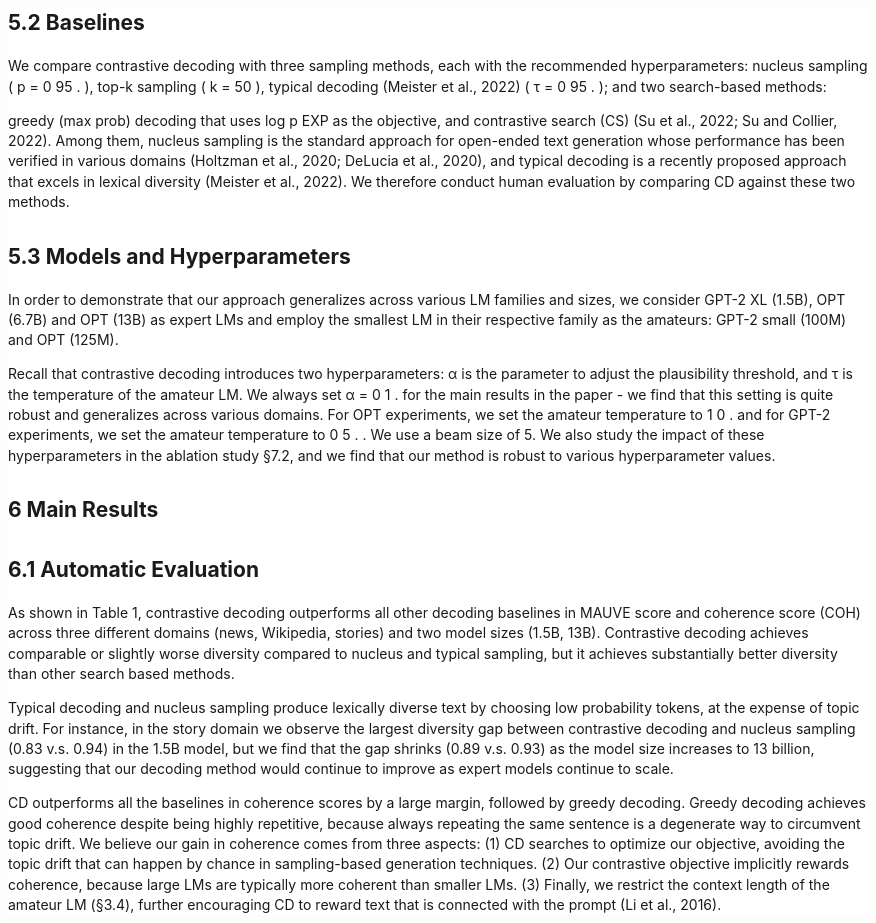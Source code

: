 ## 5.2 Baselines

We compare contrastive decoding with three sampling methods, each with the recommended hyperparameters: nucleus sampling ( p = 0 95 . ), top-k sampling ( k = 50 ), typical decoding (Meister et al., 2022) ( τ = 0 95 . ); and two search-based methods:

greedy (max prob) decoding that uses log p EXP as the objective, and contrastive search (CS) (Su et al., 2022; Su and Collier, 2022). Among them, nucleus sampling is the standard approach for open-ended text generation whose performance has been verified in various domains (Holtzman et al., 2020; DeLucia et al., 2020), and typical decoding is a recently proposed approach that excels in lexical diversity (Meister et al., 2022). We therefore conduct human evaluation by comparing CD against these two methods.

## 5.3 Models and Hyperparameters

In order to demonstrate that our approach generalizes across various LM families and sizes, we consider GPT-2 XL (1.5B), OPT (6.7B) and OPT (13B) as expert LMs and employ the smallest LM in their respective family as the amateurs: GPT-2 small (100M) and OPT (125M).

Recall that contrastive decoding introduces two hyperparameters: α is the parameter to adjust the plausibility threshold, and τ is the temperature of the amateur LM. We always set α = 0 1 . for the main results in the paper - we find that this setting is quite robust and generalizes across various domains. For OPT experiments, we set the amateur temperature to 1 0 . and for GPT-2 experiments, we set the amateur temperature to 0 5 . . We use a beam size of 5. We also study the impact of these hyperparameters in the ablation study §7.2, and we find that our method is robust to various hyperparameter values.

## 6 Main Results

## 6.1 Automatic Evaluation

As shown in Table 1, contrastive decoding outperforms all other decoding baselines in MAUVE score and coherence score (COH) across three different domains (news, Wikipedia, stories) and two model sizes (1.5B, 13B). Contrastive decoding achieves comparable or slightly worse diversity compared to nucleus and typical sampling, but it achieves substantially better diversity than other search based methods.

Typical decoding and nucleus sampling produce lexically diverse text by choosing low probability tokens, at the expense of topic drift. For instance, in the story domain we observe the largest diversity gap between contrastive decoding and nucleus sampling (0.83 v.s. 0.94) in the 1.5B model, but we find that the gap shrinks (0.89 v.s. 0.93) as the model size increases to 13 billion, suggesting that our decoding method would continue to improve as expert models continue to scale.

CD outperforms all the baselines in coherence scores by a large margin, followed by greedy decoding. Greedy decoding achieves good coherence despite being highly repetitive, because always repeating the same sentence is a degenerate way to circumvent topic drift. We believe our gain in coherence comes from three aspects: (1) CD searches to optimize our objective, avoiding the topic drift that can happen by chance in sampling-based generation techniques. (2) Our contrastive objective implicitly rewards coherence, because large LMs are typically more coherent than smaller LMs. (3) Finally, we restrict the context length of the amateur LM (§3.4), further encouraging CD to reward text that is connected with the prompt (Li et al., 2016).
